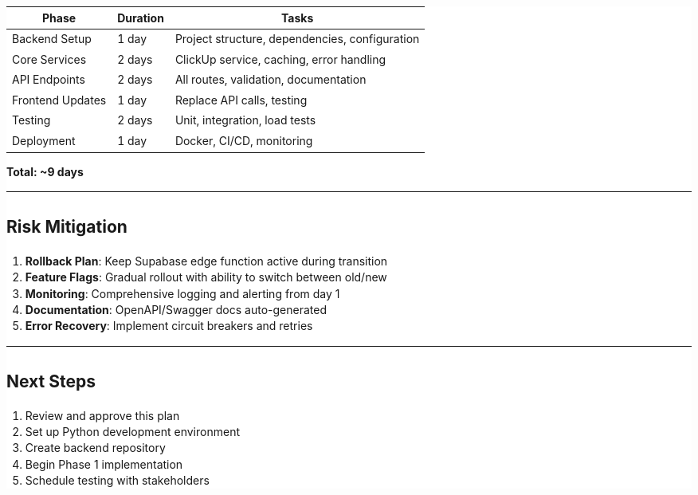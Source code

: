 | Phase | Duration | Tasks |
|-------|----------|-------|
| Backend Setup | 1 day | Project structure, dependencies, configuration |
| Core Services | 2 days | ClickUp service, caching, error handling |
| API Endpoints | 2 days | All routes, validation, documentation |
| Frontend Updates | 1 day | Replace API calls, testing |
| Testing | 2 days | Unit, integration, load tests |
| Deployment | 1 day | Docker, CI/CD, monitoring |

**Total: ~9 days**

---

## Risk Mitigation

1. **Rollback Plan**: Keep Supabase edge function active during transition
2. **Feature Flags**: Gradual rollout with ability to switch between old/new
3. **Monitoring**: Comprehensive logging and alerting from day 1
4. **Documentation**: OpenAPI/Swagger docs auto-generated
5. **Error Recovery**: Implement circuit breakers and retries

---

## Next Steps

1. Review and approve this plan
2. Set up Python development environment
3. Create backend repository
4. Begin Phase 1 implementation
5. Schedule testing with stakeholders
